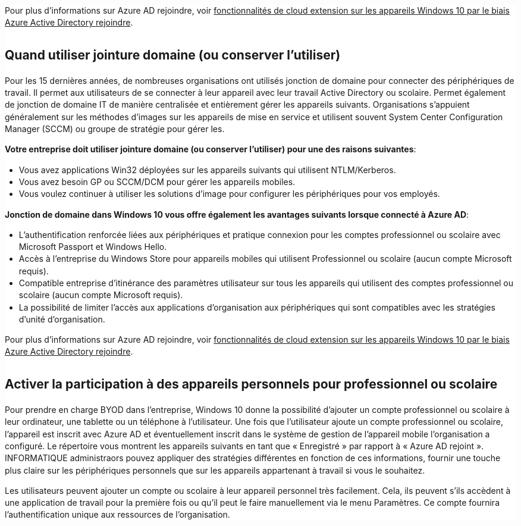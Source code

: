Pour plus d’informations sur Azure AD rejoindre, voir [fonctionnalités de cloud extension sur les appareils Windows 10 par le biais Azure Active Directory rejoindre](active-directory-azureadjoin-overview.md).

## <a name="when-to-use-domain-join-or-keep-using-it"></a>Quand utiliser jointure domaine (ou conserver l’utiliser)

Pour les 15 dernières années, de nombreuses organisations ont utilisés jonction de domaine pour connecter des périphériques de travail. Il permet aux utilisateurs de se connecter à leur appareil avec leur travail Active Directory ou scolaire. Permet également de jonction de domaine IT de manière centralisée et entièrement gérer les appareils suivants. Organisations s’appuient généralement sur les méthodes d’images sur les appareils de mise en service et utilisent souvent System Center Configuration Manager (SCCM) ou groupe de stratégie pour gérer les.

**Votre entreprise doit utiliser jointure domaine (ou conserver l’utiliser) pour une des raisons suivantes**:

- Vous avez applications Win32 déployées sur les appareils suivants qui utilisent NTLM/Kerberos.
- Vous avez besoin GP ou SCCM/DCM pour gérer les appareils mobiles.
- Vous voulez continuer à utiliser les solutions d’image pour configurer les périphériques pour vos employés.

**Jonction de domaine dans Windows 10 vous offre également les avantages suivants lorsque connecté à Azure AD**:

- L’authentification renforcée liées aux périphériques et pratique connexion pour les comptes professionnel ou scolaire avec Microsoft Passport et Windows Hello.
- Accès à l’entreprise du Windows Store pour appareils mobiles qui utilisent Professionnel ou scolaire (aucun compte Microsoft requis).
- Compatible entreprise d’itinérance des paramètres utilisateur sur tous les appareils qui utilisent des comptes professionnel ou scolaire (aucun compte Microsoft requis).
- La possibilité de limiter l’accès aux applications d’organisation aux périphériques qui sont compatibles avec les stratégies d’unité d’organisation.

Pour plus d’informations sur Azure AD rejoindre, voir [fonctionnalités de cloud extension sur les appareils Windows 10 par le biais Azure Active Directory rejoindre](active-directory-azureadjoin-overview.md).

## <a name="enable-joining-of-personally-owned-devices-for-work-or-school"></a>Activer la participation à des appareils personnels pour professionnel ou scolaire

Pour prendre en charge BYOD dans l’entreprise, Windows 10 donne la possibilité d’ajouter un compte professionnel ou scolaire à leur ordinateur, une tablette ou un téléphone à l’utilisateur. Une fois que l’utilisateur ajoute un compte professionnel ou scolaire, l’appareil est inscrit avec Azure AD et éventuellement inscrit dans le système de gestion de l’appareil mobile l’organisation a configuré. Le répertoire vous montrent les appareils suivants en tant que « Enregistré » par rapport à « Azure AD rejoint ». INFORMATIQUE administraors pouvez appliquer des stratégies différentes en fonction de ces informations, fournir une touche plus claire sur les périphériques personnels que sur les appareils appartenant à travail si vous le souhaitez.

Les utilisateurs peuvent ajouter un compte ou scolaire à leur appareil personnel très facilement. Cela, ils peuvent s’ils accèdent à une application de travail pour la première fois ou qu’il peut le faire manuellement via le menu Paramètres. Ce compte fournira l’authentification unique aux ressources de l’organisation.
